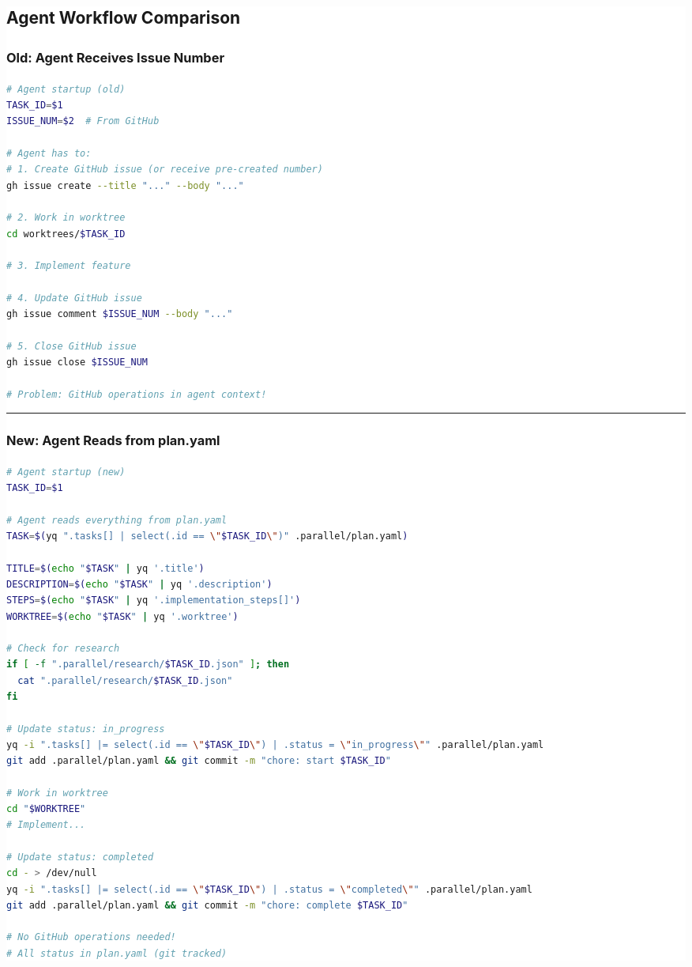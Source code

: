 ## Agent Workflow Comparison

### Old: Agent Receives Issue Number

```bash
# Agent startup (old)
TASK_ID=$1
ISSUE_NUM=$2  # From GitHub

# Agent has to:
# 1. Create GitHub issue (or receive pre-created number)
gh issue create --title "..." --body "..."

# 2. Work in worktree
cd worktrees/$TASK_ID

# 3. Implement feature

# 4. Update GitHub issue
gh issue comment $ISSUE_NUM --body "..."

# 5. Close GitHub issue
gh issue close $ISSUE_NUM

# Problem: GitHub operations in agent context!
```

---

### New: Agent Reads from plan.yaml

```bash
# Agent startup (new)
TASK_ID=$1

# Agent reads everything from plan.yaml
TASK=$(yq ".tasks[] | select(.id == \"$TASK_ID\")" .parallel/plan.yaml)

TITLE=$(echo "$TASK" | yq '.title')
DESCRIPTION=$(echo "$TASK" | yq '.description')
STEPS=$(echo "$TASK" | yq '.implementation_steps[]')
WORKTREE=$(echo "$TASK" | yq '.worktree')

# Check for research
if [ -f ".parallel/research/$TASK_ID.json" ]; then
  cat ".parallel/research/$TASK_ID.json"
fi

# Update status: in_progress
yq -i ".tasks[] |= select(.id == \"$TASK_ID\") | .status = \"in_progress\"" .parallel/plan.yaml
git add .parallel/plan.yaml && git commit -m "chore: start $TASK_ID"

# Work in worktree
cd "$WORKTREE"
# Implement...

# Update status: completed
cd - > /dev/null
yq -i ".tasks[] |= select(.id == \"$TASK_ID\") | .status = \"completed\"" .parallel/plan.yaml
git add .parallel/plan.yaml && git commit -m "chore: complete $TASK_ID"

# No GitHub operations needed!
# All status in plan.yaml (git tracked)
```